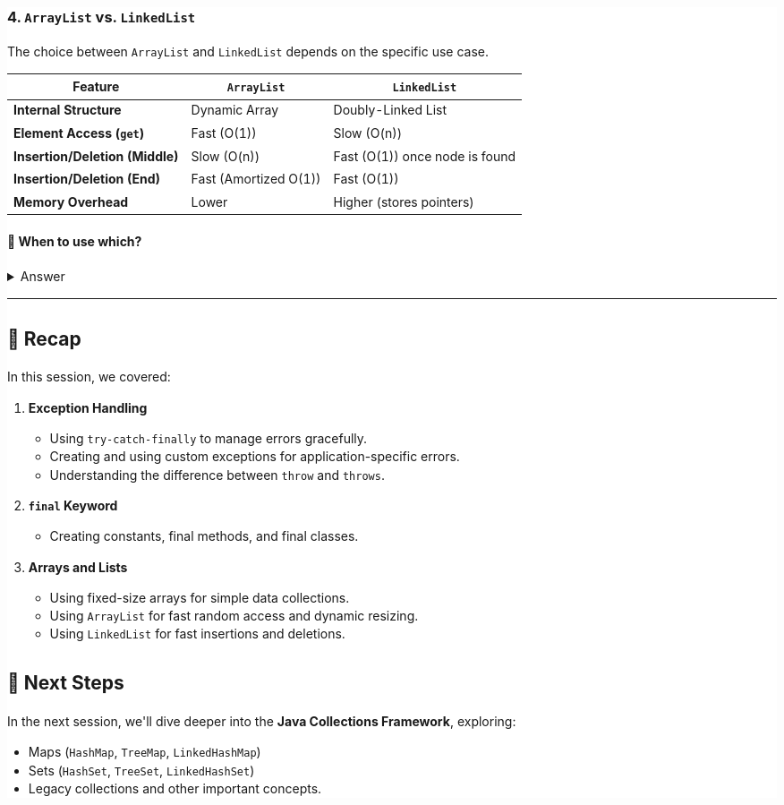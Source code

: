### 4. `ArrayList` vs. `LinkedList`

The choice between `ArrayList` and `LinkedList` depends on the specific use case.

| Feature | `ArrayList` | `LinkedList` |
|---|---|---|
| **Internal Structure** | Dynamic Array | Doubly-Linked List |
| **Element Access (`get`)** | Fast (O(1)) | Slow (O(n)) |
| **Insertion/Deletion (Middle)** | Slow (O(n)) | Fast (O(1)) once node is found |
| **Insertion/Deletion (End)** | Fast (Amortized O(1)) | Fast (O(1)) |
| **Memory Overhead** | Lower | Higher (stores pointers) |

#### 🤔 When to use which?

<details><summary>Answer</summary></details>

---

## 🔄 Recap

In this session, we covered:

1.  **Exception Handling**
    *   Using `try-catch-finally` to manage errors gracefully.
    *   Creating and using custom exceptions for application-specific errors.
    *   Understanding the difference between `throw` and `throws`.

2.  **`final` Keyword**
    *   Creating constants, final methods, and final classes.

3.  **Arrays and Lists**
    *   Using fixed-size arrays for simple data collections.
    *   Using `ArrayList` for fast random access and dynamic resizing.
    *   Using `LinkedList` for fast insertions and deletions.

## 🧩 Next Steps

In the next session, we'll dive deeper into the **Java Collections Framework**, exploring:
- Maps (`HashMap`, `TreeMap`, `LinkedHashMap`)
- Sets (`HashSet`, `TreeSet`, `LinkedHashSet`)
- Legacy collections and other important concepts.

